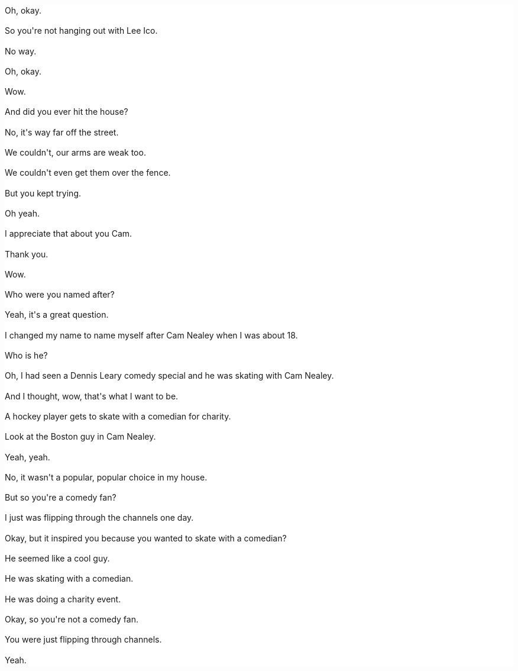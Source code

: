 Oh, okay.

So you're not hanging out with Lee Ico.

No way.

Oh, okay.

Wow.

And did you ever hit the house?

No, it's way far off the street.

We couldn't, our arms are weak too.

We couldn't even get them over the fence.

But you kept trying.

Oh yeah.

I appreciate that about you Cam.

Thank you.

Wow.

Who were you named after?

Yeah, it's a great question.

I changed my name to name myself after Cam Nealey when I was about 18.

Who is he?

Oh, I had seen a Dennis Leary comedy special and he was skating with Cam Nealey.

And I thought, wow, that's what I want to be.

A hockey player gets to skate with a comedian for charity.

Look at the Boston guy in Cam Nealey.

Yeah, yeah.

No, it wasn't a popular, popular choice in my house.

But so you're a comedy fan?

I just was flipping through the channels one day.

Okay, but it inspired you because you wanted to skate with a comedian?

He seemed like a cool guy.

He was skating with a comedian.

He was doing a charity event.

Okay, so you're not a comedy fan.

You were just flipping through channels.

Yeah.
